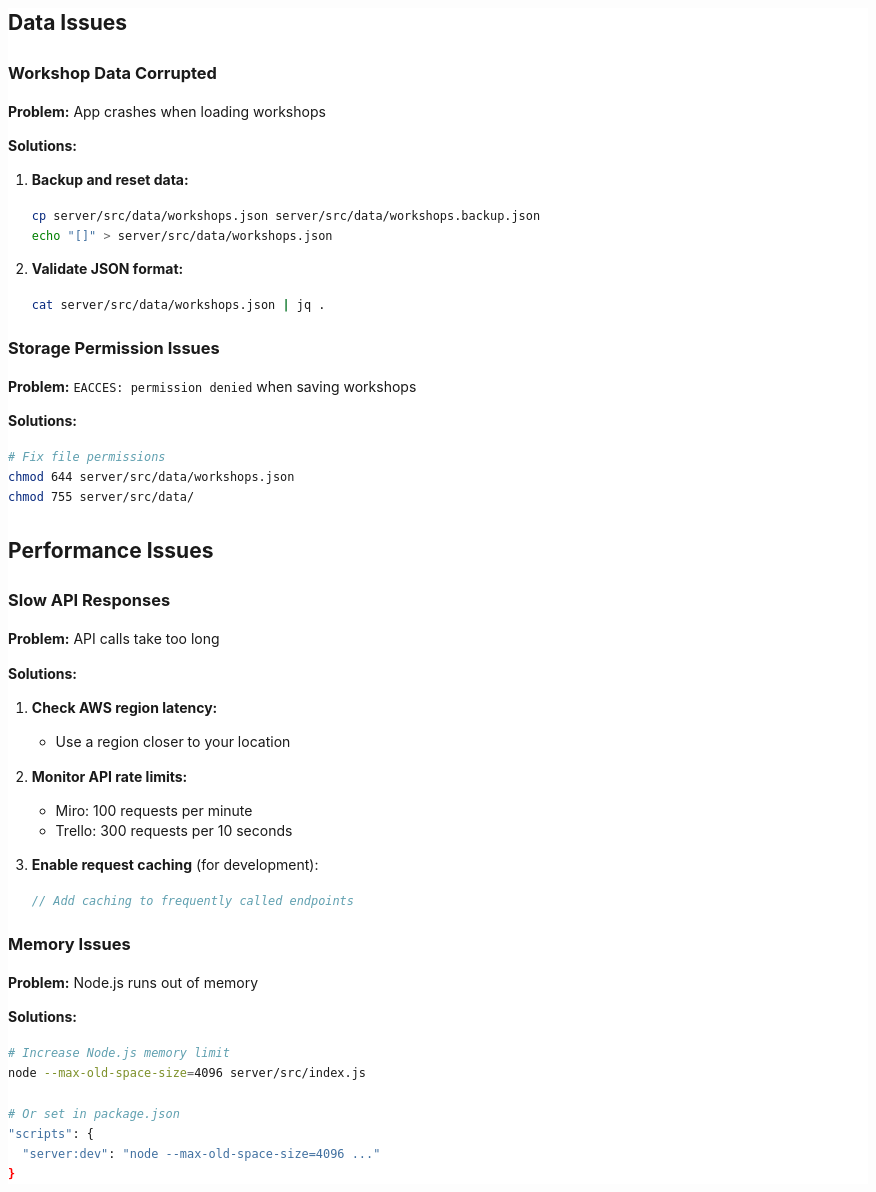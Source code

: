 ## Data Issues

### Workshop Data Corrupted

**Problem:** App crashes when loading workshops

**Solutions:**
1. **Backup and reset data:**
   ```bash
   cp server/src/data/workshops.json server/src/data/workshops.backup.json
   echo "[]" > server/src/data/workshops.json
   ```

2. **Validate JSON format:**
   ```bash
   cat server/src/data/workshops.json | jq .
   ```

### Storage Permission Issues

**Problem:** `EACCES: permission denied` when saving workshops

**Solutions:**
```bash
# Fix file permissions
chmod 644 server/src/data/workshops.json
chmod 755 server/src/data/
```

## Performance Issues

### Slow API Responses

**Problem:** API calls take too long

**Solutions:**
1. **Check AWS region latency:**
   - Use a region closer to your location

2. **Monitor API rate limits:**
   - Miro: 100 requests per minute
   - Trello: 300 requests per 10 seconds

3. **Enable request caching** (for development):
   ```typescript
   // Add caching to frequently called endpoints
   ```

### Memory Issues

**Problem:** Node.js runs out of memory

**Solutions:**
```bash
# Increase Node.js memory limit
node --max-old-space-size=4096 server/src/index.js

# Or set in package.json
"scripts": {
  "server:dev": "node --max-old-space-size=4096 ..."
}
```
